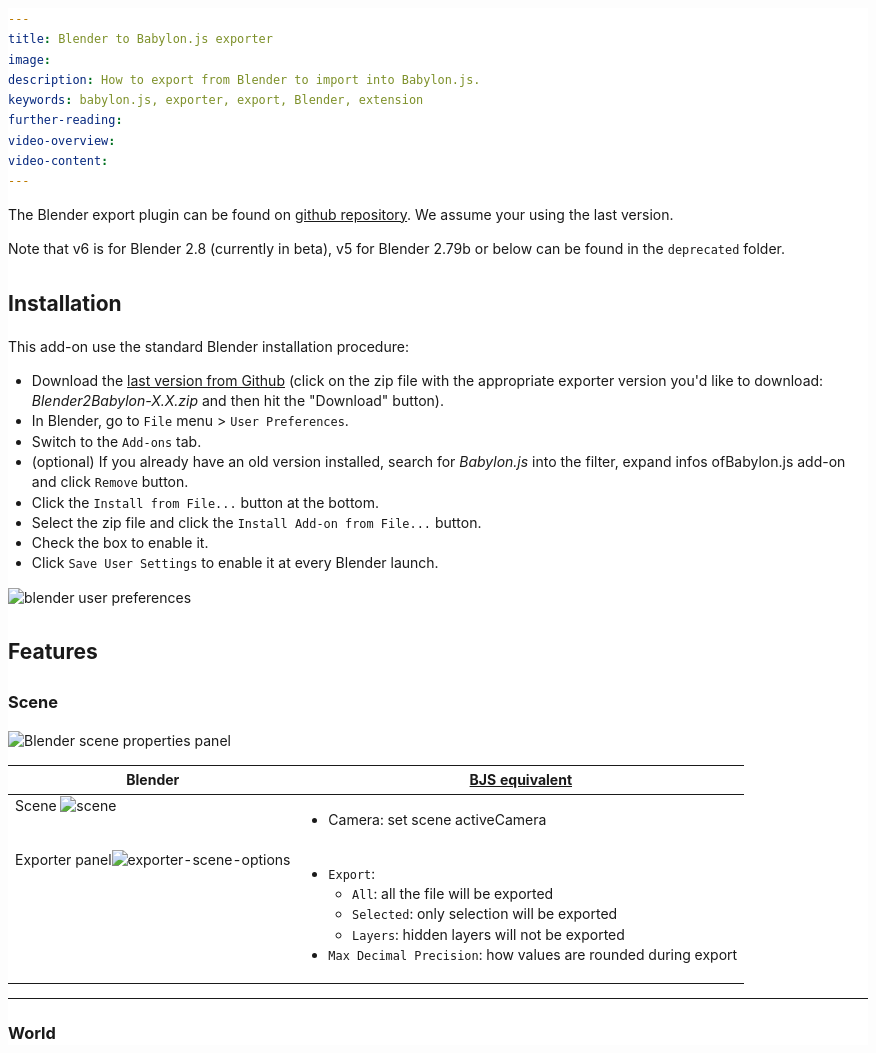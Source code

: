 ```yaml
---
title: Blender to Babylon.js exporter
image:
description: How to export from Blender to import into Babylon.js.
keywords: babylon.js, exporter, export, Blender, extension
further-reading:
video-overview:
video-content:
---
```


The Blender export plugin can be found on [github repository](https://github.com/BabylonJS/BlenderExporter). We assume your using the last version.

Note that v6 is for Blender 2.8 (currently in beta), v5 for Blender 2.79b or below can be found in the `deprecated` folder.

## Installation

This add-on use the standard Blender installation procedure:

- Download the [last version from Github](https://github.com/BabylonJS/BlenderExporter) (click on the zip file with the appropriate exporter version you'd like to download: _Blender2Babylon-X.X.zip_ and then hit the "Download" button).
- In Blender, go to `File` menu > `User Preferences`.
- Switch to the `Add-ons` tab.
- (optional) If you already have an old version installed, search for _Babylon.js_ into the filter, expand infos ofBabylon.js add-on and click `Remove` button.
- Click the `Install from File...` button at the bottom.
- Select the zip file and click the `Install Add-on from File...` button.
- Check the box to enable it.
- Click `Save User Settings` to enable it at every Blender launch.

![blender user preferences](/img/exporters/blender/Blender2BabylonJS-installation.png)

## Features

### Scene

![Blender scene properties panel](/img/exporters/blender/scene/scene-properties-panel.png)

| Blender                                                                                          | [BJS equivalent](/typedoc/classes/babylon.scene)                                                                                                                                                                                                                  |
| ------------------------------------------------------------------------------------------------ | ----------------------------------------------------------------------------------------------------------------------------------------------------------------------------------------------------------------------------------------------------------------- |
| Scene ![scene](/img/exporters/blender/scene/scene.png)                                           | <ul><li>Camera: set scene activeCamera</li></ul>                                                                                                                                                                                                                  |
| Exporter panel![exporter-scene-options](/img/exporters/blender/scene/exporter-scene-options.png) | <ul><li>`Export`: <ul><li>`All`: all the file will be exported</li><li>`Selected`: only selection will be exported</li><li>`Layers`: hidden layers will not be exported</li></ul></li><li>`Max Decimal Precision`: how values are rounded during export</li></ul> |

---

### World
